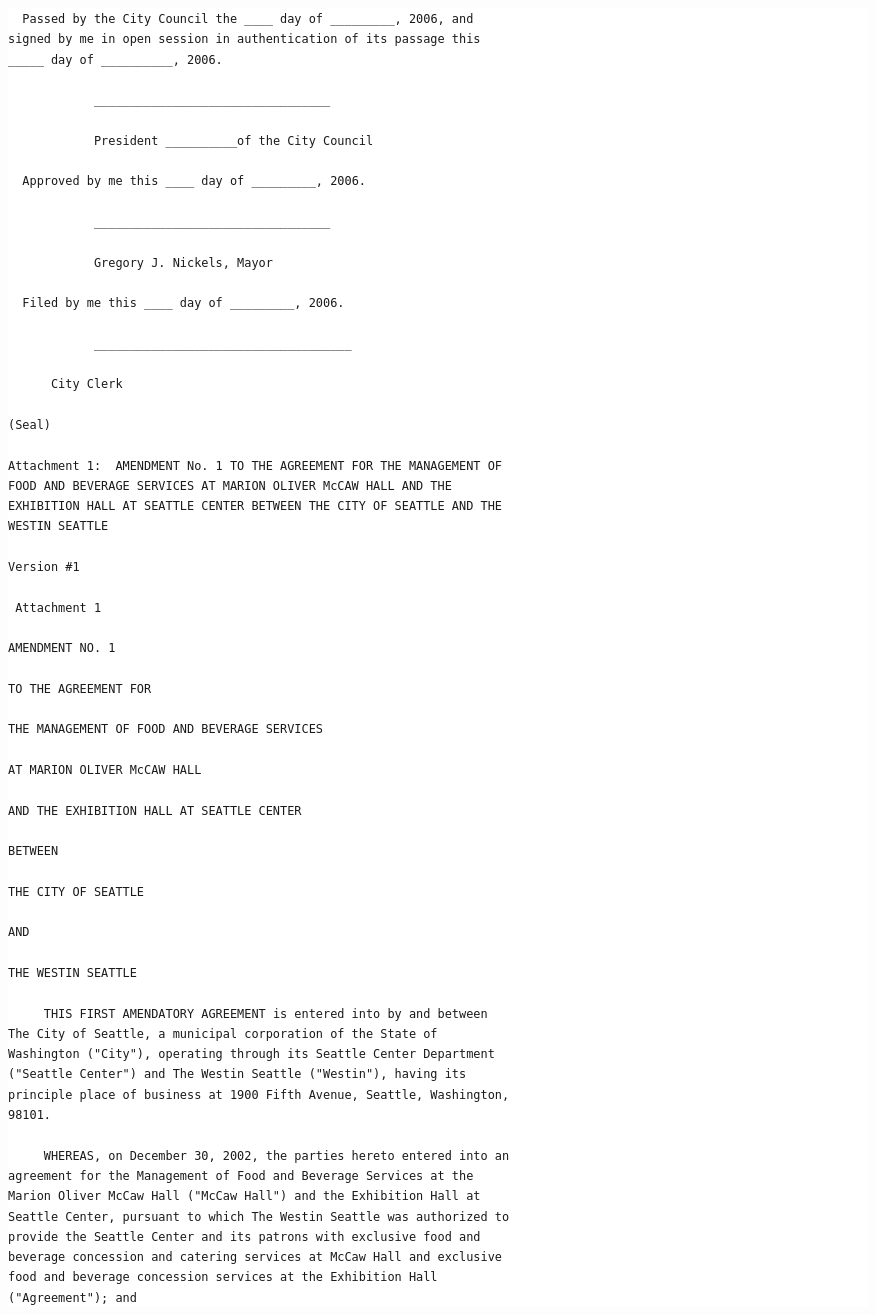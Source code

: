       Passed by the City Council the ____ day of _________, 2006, and  
    signed by me in open session in authentication of its passage this  
    _____ day of __________, 2006.  
  
                _________________________________  
  
                President __________of the City Council  
  
      Approved by me this ____ day of _________, 2006.  
  
                _________________________________  
  
                Gregory J. Nickels, Mayor  
  
      Filed by me this ____ day of _________, 2006.  
  
                ____________________________________  
  
          City Clerk  
  
    (Seal)  
  
    Attachment 1:  AMENDMENT No. 1 TO THE AGREEMENT FOR THE MANAGEMENT OF  
    FOOD AND BEVERAGE SERVICES AT MARION OLIVER McCAW HALL AND THE  
    EXHIBITION HALL AT SEATTLE CENTER BETWEEN THE CITY OF SEATTLE AND THE  
    WESTIN SEATTLE  
  
    Version #1  
  
     Attachment 1  
  
    AMENDMENT NO. 1  
  
    TO THE AGREEMENT FOR  
  
    THE MANAGEMENT OF FOOD AND BEVERAGE SERVICES  
  
    AT MARION OLIVER McCAW HALL  
  
    AND THE EXHIBITION HALL AT SEATTLE CENTER  
  
    BETWEEN  
  
    THE CITY OF SEATTLE  
  
    AND  
  
    THE WESTIN SEATTLE  
  
         THIS FIRST AMENDATORY AGREEMENT is entered into by and between  
    The City of Seattle, a municipal corporation of the State of  
    Washington ("City"), operating through its Seattle Center Department  
    ("Seattle Center") and The Westin Seattle ("Westin"), having its  
    principle place of business at 1900 Fifth Avenue, Seattle, Washington,  
    98101.  
  
         WHEREAS, on December 30, 2002, the parties hereto entered into an  
    agreement for the Management of Food and Beverage Services at the  
    Marion Oliver McCaw Hall ("McCaw Hall") and the Exhibition Hall at  
    Seattle Center, pursuant to which The Westin Seattle was authorized to  
    provide the Seattle Center and its patrons with exclusive food and  
    beverage concession and catering services at McCaw Hall and exclusive  
    food and beverage concession services at the Exhibition Hall  
    ("Agreement"); and  
  
